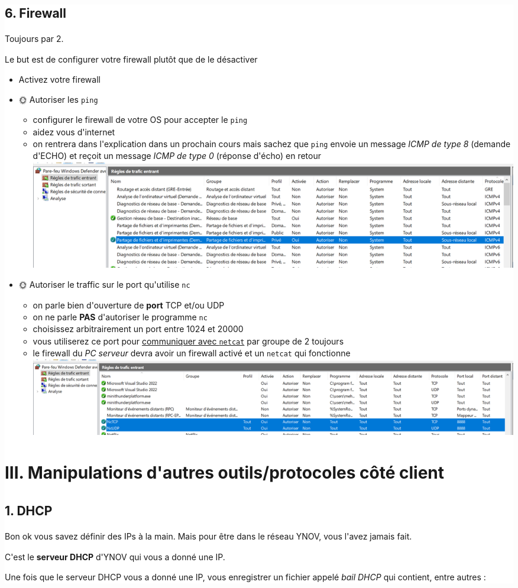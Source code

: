 ## 6. Firewall

Toujours par 2.

Le but est de configurer votre firewall plutôt que de le désactiver

- Activez votre firewall
- 🌞 Autoriser les `ping`
  - configurer le firewall de votre OS pour accepter le `ping`
  - aidez vous d'internet
  - on rentrera dans l'explication dans un prochain cours mais sachez que `ping` envoie un message *ICMP de type 8* (demande d'ECHO) et reçoit un message *ICMP de type 0* (réponse d'écho) en retour
    ![FirewallPing](FirewallPing.PNG)

- 🌞 Autoriser le traffic sur le port qu'utilise `nc`
  - on parle bien d'ouverture de **port** TCP et/ou UDP
  - on ne parle **PAS** d'autoriser le programme `nc`
  - choisissez arbitrairement un port entre 1024 et 20000
  - vous utiliserez ce port pour [communiquer avec `netcat`](#5-petit-chat-privé-) par groupe de 2 toujours
  - le firewall du *PC serveur* devra avoir un firewall activé et un `netcat` qui fonctionne
    ![FirewallNC](FirewallNC.PNG)

# III. Manipulations d'autres outils/protocoles côté client

## 1. DHCP

Bon ok vous savez définir des IPs à la main. Mais pour être dans le réseau YNOV, vous l'avez jamais fait.  

C'est le **serveur DHCP** d'YNOV qui vous a donné une IP.

Une fois que le serveur DHCP vous a donné une IP, vous enregistrer un fichier appelé *bail DHCP* qui contient, entre autres :
